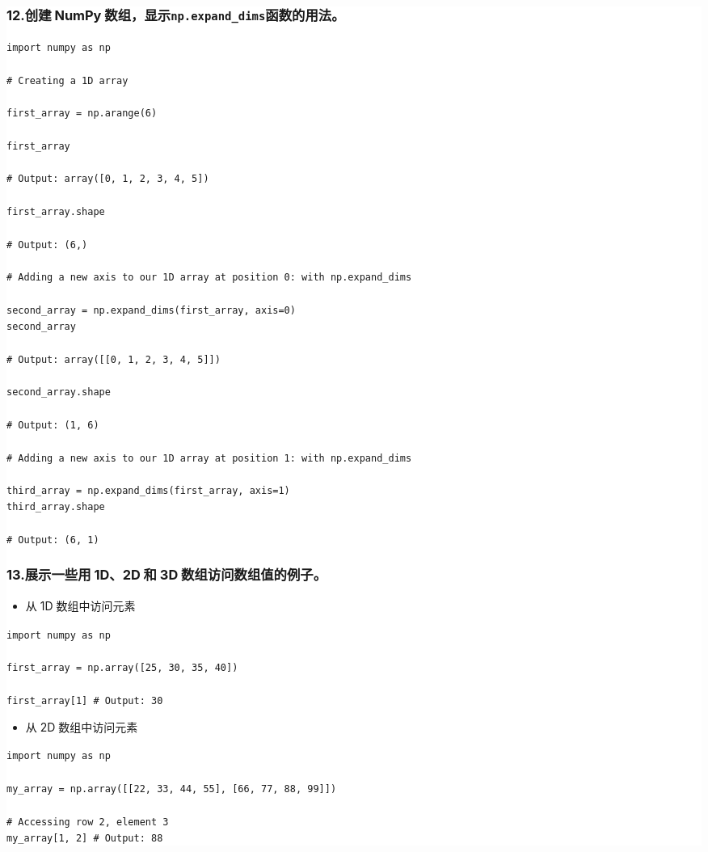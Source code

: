 ### 12.创建 NumPy 数组，显示`np.expand_dims`函数的用法。

```
import numpy as np

# Creating a 1D array

first_array = np.arange(6)

first_array

# Output: array([0, 1, 2, 3, 4, 5])

first_array.shape

# Output: (6,)

# Adding a new axis to our 1D array at position 0: with np.expand_dims

second_array = np.expand_dims(first_array, axis=0)
second_array

# Output: array([[0, 1, 2, 3, 4, 5]])

second_array.shape

# Output: (1, 6)

# Adding a new axis to our 1D array at position 1: with np.expand_dims

third_array = np.expand_dims(first_array, axis=1)
third_array.shape

# Output: (6, 1) 

```

### 13.展示一些用 1D、2D 和 3D 数组访问数组值的例子。

*   从 1D 数组中访问元素

```
import numpy as np

first_array = np.array([25, 30, 35, 40])

first_array[1] # Output: 30

```

*   从 2D 数组中访问元素

```
import numpy as np

my_array = np.array([[22, 33, 44, 55], [66, 77, 88, 99]])

# Accessing row 2, element 3
my_array[1, 2] # Output: 88

```
